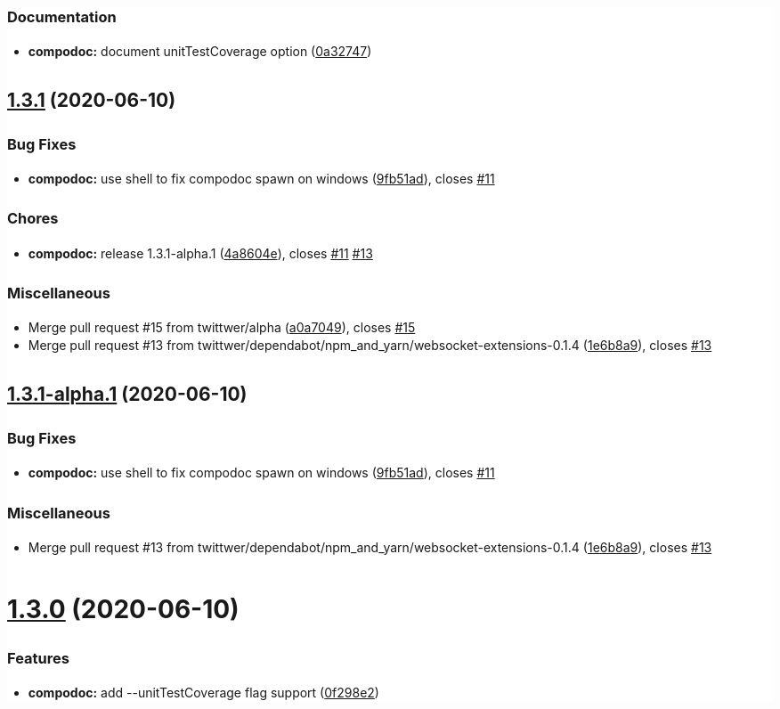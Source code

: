 ### Documentation

- **compodoc:** document unitTestCoverage option ([0a32747](https://github.com/twittwer/nx-tools/commit/0a32747a44e19e9e4dae8197ee3d83fc6d630567))

## [1.3.1](https://github.com/twittwer/nx-tools/compare/compodoc/v1.3.0...compodoc/v1.3.1) (2020-06-10)

### Bug Fixes

- **compodoc:** use shell to fix compodoc spawn on windows ([9fb51ad](https://github.com/twittwer/nx-tools/commit/9fb51ad9ea91d2318a4db578754224862422868c)), closes [#11](https://github.com/twittwer/nx-tools/issues/11)

### Chores

- **compodoc:** release 1.3.1-alpha.1 ([4a8604e](https://github.com/twittwer/nx-tools/commit/4a8604ec68992cf9b4fb4e852be85863dcd2e8f8)), closes [#11](https://github.com/twittwer/nx-tools/issues/11) [#13](https://github.com/twittwer/nx-tools/issues/13)

### Miscellaneous

- Merge pull request #15 from twittwer/alpha ([a0a7049](https://github.com/twittwer/nx-tools/commit/a0a7049620ac2969e6673cf625a2e5c6dc70c53a)), closes [#15](https://github.com/twittwer/nx-tools/issues/15)
- Merge pull request #13 from twittwer/dependabot/npm_and_yarn/websocket-extensions-0.1.4 ([1e6b8a9](https://github.com/twittwer/nx-tools/commit/1e6b8a99b231c3946c24d0e527e7130152a3d694)), closes [#13](https://github.com/twittwer/nx-tools/issues/13)

## [1.3.1-alpha.1](https://github.com/twittwer/nx-tools/compare/compodoc/v1.3.0...compodoc/v1.3.1-alpha.1) (2020-06-10)

### Bug Fixes

- **compodoc:** use shell to fix compodoc spawn on windows ([9fb51ad](https://github.com/twittwer/nx-tools/commit/9fb51ad9ea91d2318a4db578754224862422868c)), closes [#11](https://github.com/twittwer/nx-tools/issues/11)

### Miscellaneous

- Merge pull request #13 from twittwer/dependabot/npm_and_yarn/websocket-extensions-0.1.4 ([1e6b8a9](https://github.com/twittwer/nx-tools/commit/1e6b8a99b231c3946c24d0e527e7130152a3d694)), closes [#13](https://github.com/twittwer/nx-tools/issues/13)

# [1.3.0](https://github.com/twittwer/nx-tools/compare/compodoc/v1.2.0...compodoc/v1.3.0) (2020-06-10)

### Features

- **compodoc:** add --unitTestCoverage flag support ([0f298e2](https://github.com/twittwer/nx-tools/commit/0f298e2ab15c9a6de98f69055f4775609293d956))
